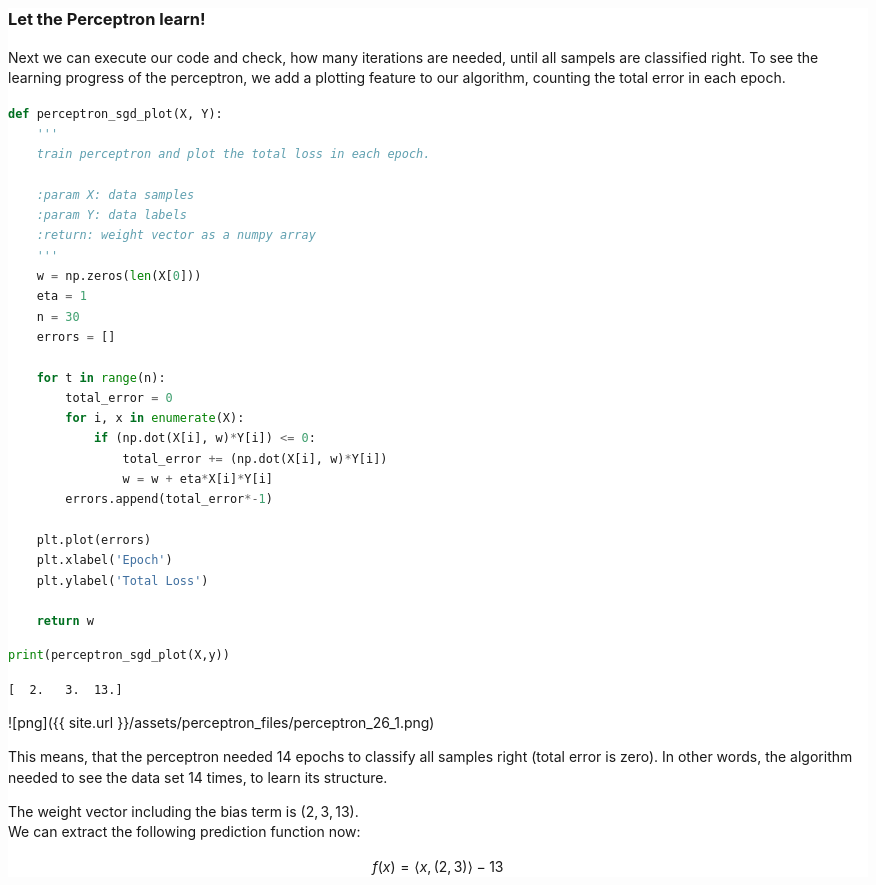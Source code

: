 ### Let the Perceptron learn! 

Next we can execute our code and check, how many iterations are needed, until all sampels are classified right. To see the learning progress of the perceptron, we add a plotting feature to our algorithm, counting the total error in each epoch.


```python
def perceptron_sgd_plot(X, Y):
    '''
    train perceptron and plot the total loss in each epoch.
    
    :param X: data samples
    :param Y: data labels
    :return: weight vector as a numpy array
    '''
    w = np.zeros(len(X[0]))
    eta = 1
    n = 30
    errors = []

    for t in range(n):
        total_error = 0
        for i, x in enumerate(X):
            if (np.dot(X[i], w)*Y[i]) <= 0:
                total_error += (np.dot(X[i], w)*Y[i])
                w = w + eta*X[i]*Y[i]
        errors.append(total_error*-1)
        
    plt.plot(errors)
    plt.xlabel('Epoch')
    plt.ylabel('Total Loss')
    
    return w
```


```python
print(perceptron_sgd_plot(X,y))
```

    [  2.   3.  13.]



![png]({{ site.url }}/assets/perceptron_files/perceptron_26_1.png)


This means, that the perceptron needed 14 epochs to classify all samples right (total error is zero). In other words, the algorithm needed to see the data set 14 times, to learn its structure. 

The weight vector including the bias term is $(2,3,13)$.<br>
We can extract the following prediction function now:


$$
f(x) = \langle x,(2,3)\rangle - 13
$$
